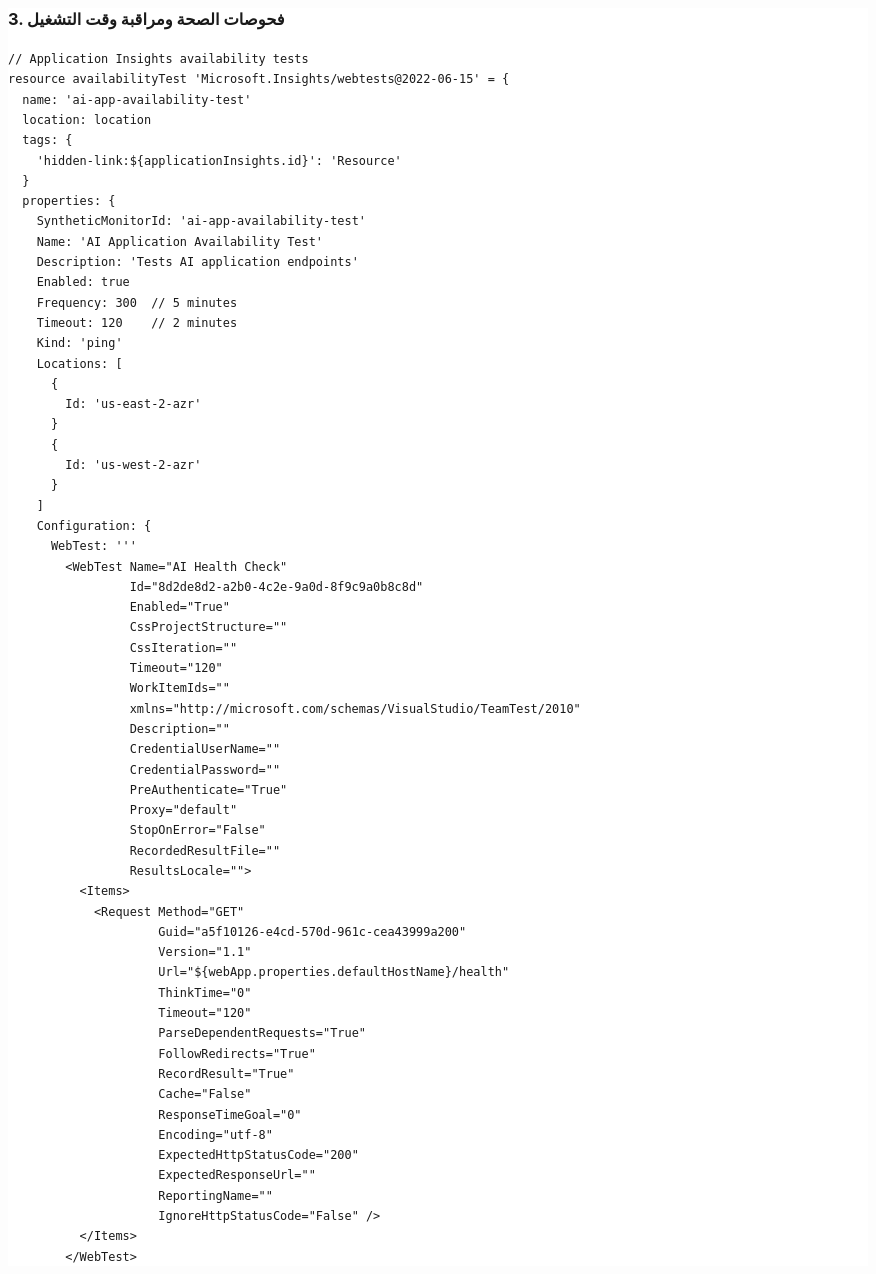### 3. فحوصات الصحة ومراقبة وقت التشغيل

```bicep
// Application Insights availability tests
resource availabilityTest 'Microsoft.Insights/webtests@2022-06-15' = {
  name: 'ai-app-availability-test'
  location: location
  tags: {
    'hidden-link:${applicationInsights.id}': 'Resource'
  }
  properties: {
    SyntheticMonitorId: 'ai-app-availability-test'
    Name: 'AI Application Availability Test'
    Description: 'Tests AI application endpoints'
    Enabled: true
    Frequency: 300  // 5 minutes
    Timeout: 120    // 2 minutes
    Kind: 'ping'
    Locations: [
      {
        Id: 'us-east-2-azr'
      }
      {
        Id: 'us-west-2-azr'
      }
    ]
    Configuration: {
      WebTest: '''
        <WebTest Name="AI Health Check" 
                 Id="8d2de8d2-a2b0-4c2e-9a0d-8f9c9a0b8c8d" 
                 Enabled="True" 
                 CssProjectStructure="" 
                 CssIteration="" 
                 Timeout="120" 
                 WorkItemIds="" 
                 xmlns="http://microsoft.com/schemas/VisualStudio/TeamTest/2010" 
                 Description="" 
                 CredentialUserName="" 
                 CredentialPassword="" 
                 PreAuthenticate="True" 
                 Proxy="default" 
                 StopOnError="False" 
                 RecordedResultFile="" 
                 ResultsLocale="">
          <Items>
            <Request Method="GET" 
                     Guid="a5f10126-e4cd-570d-961c-cea43999a200" 
                     Version="1.1" 
                     Url="${webApp.properties.defaultHostName}/health" 
                     ThinkTime="0" 
                     Timeout="120" 
                     ParseDependentRequests="True" 
                     FollowRedirects="True" 
                     RecordResult="True" 
                     Cache="False" 
                     ResponseTimeGoal="0" 
                     Encoding="utf-8" 
                     ExpectedHttpStatusCode="200" 
                     ExpectedResponseUrl="" 
                     ReportingName="" 
                     IgnoreHttpStatusCode="False" />
          </Items>
        </WebTest>
```